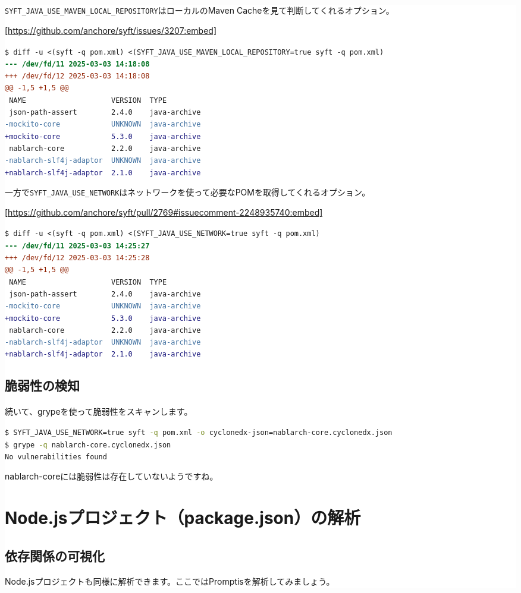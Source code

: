 `SYFT_JAVA_USE_MAVEN_LOCAL_REPOSITORY`はローカルのMaven Cacheを見て判断してくれるオプション。

[https://github.com/anchore/syft/issues/3207:embed]

```diff
$ diff -u <(syft -q pom.xml) <(SYFT_JAVA_USE_MAVEN_LOCAL_REPOSITORY=true syft -q pom.xml)
--- /dev/fd/11 2025-03-03 14:18:08
+++ /dev/fd/12 2025-03-03 14:18:08
@@ -1,5 +1,5 @@
 NAME                    VERSION  TYPE
 json-path-assert        2.4.0    java-archive
-mockito-core            UNKNOWN  java-archive
+mockito-core            5.3.0    java-archive
 nablarch-core           2.2.0    java-archive
-nablarch-slf4j-adaptor  UNKNOWN  java-archive
+nablarch-slf4j-adaptor  2.1.0    java-archive
```

一方で`SYFT_JAVA_USE_NETWORK`はネットワークを使って必要なPOMを取得してくれるオプション。

[https://github.com/anchore/syft/pull/2769#issuecomment-2248935740:embed]

```diff
$ diff -u <(syft -q pom.xml) <(SYFT_JAVA_USE_NETWORK=true syft -q pom.xml)
--- /dev/fd/11 2025-03-03 14:25:27
+++ /dev/fd/12 2025-03-03 14:25:28
@@ -1,5 +1,5 @@
 NAME                    VERSION  TYPE
 json-path-assert        2.4.0    java-archive
-mockito-core            UNKNOWN  java-archive
+mockito-core            5.3.0    java-archive
 nablarch-core           2.2.0    java-archive
-nablarch-slf4j-adaptor  UNKNOWN  java-archive
+nablarch-slf4j-adaptor  2.1.0    java-archive
```

## 脆弱性の検知

続いて、grypeを使って脆弱性をスキャンします。

```bash
$ SYFT_JAVA_USE_NETWORK=true syft -q pom.xml -o cyclonedx-json=nablarch-core.cyclonedx.json
$ grype -q nablarch-core.cyclonedx.json
No vulnerabilities found
```

nablarch-coreには脆弱性は存在していないようですね。

# Node.jsプロジェクト（package.json）の解析

## 依存関係の可視化

Node.jsプロジェクトも同様に解析できます。ここではPromptisを解析してみましょう。
